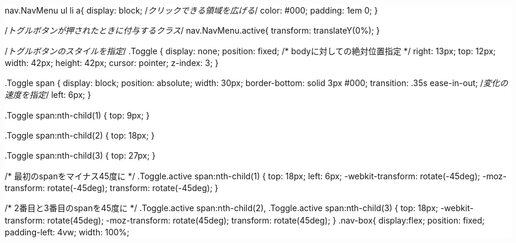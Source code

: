 nav.NavMenu ul li a{
	display: block; /*クリックできる領域を広げる*/
	color: #000;
	padding: 1em 0;
}


/*トグルボタンが押されたときに付与するクラス*/
nav.NavMenu.active{
	transform: translateY(0%);
}


/*トグルボタンのスタイルを指定*/
.Toggle {
    display: none;
	position: fixed;    /* bodyに対しての絶対位置指定 */
	right: 13px;
	top: 12px;
	width: 42px;
	height: 42px;
	cursor: pointer;
	z-index: 3;
}

.Toggle span {
	display: block;
	position: absolute;
	width: 30px;
	border-bottom: solid 3px #000;
	transition: .35s ease-in-out;			/*変化の速度を指定*/
	left: 6px;
}

.Toggle span:nth-child(1) {
	top: 9px;
}

.Toggle span:nth-child(2) {
	top: 18px;
}

.Toggle span:nth-child(3) {
	top: 27px;
}

/* 最初のspanをマイナス45度に */
.Toggle.active span:nth-child(1) {
	top: 18px;
	left: 6px;
	-webkit-transform: rotate(-45deg);
	-moz-transform: rotate(-45deg);
	transform: rotate(-45deg);
}

/* 2番目と3番目のspanを45度に */
.Toggle.active span:nth-child(2),
.Toggle.active span:nth-child(3) {
	top: 18px;
	-webkit-transform: rotate(45deg);
	-moz-transform: rotate(45deg);
	transform: rotate(45deg);
}
    .nav-box{
        display:flex;
        position: fixed;
        padding-left: 4vw;
        width: 100%;